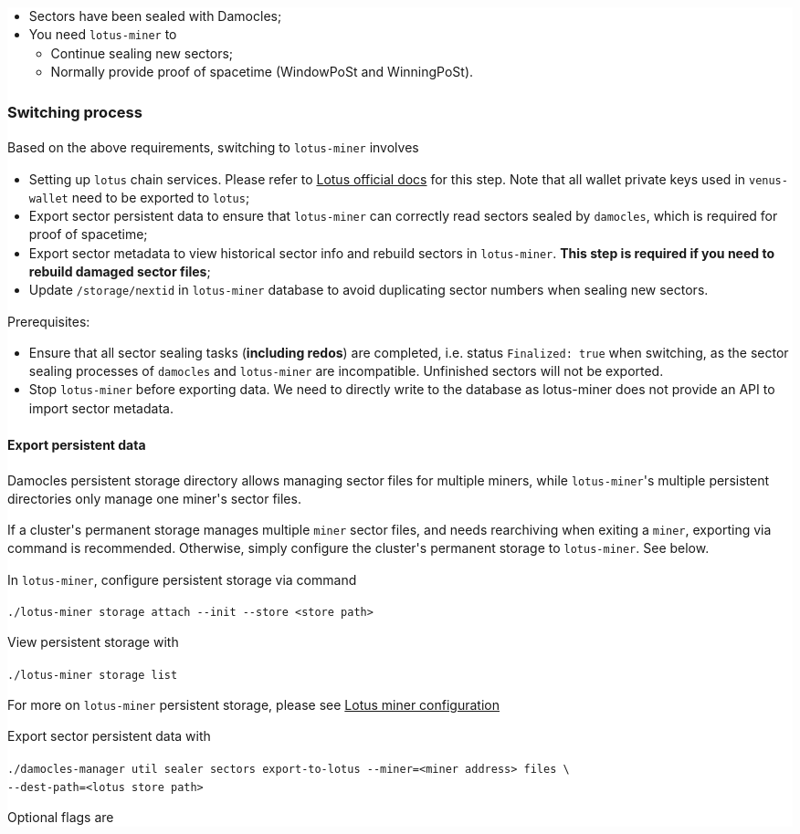 - Sectors have been sealed with Damocles;
- You need `lotus-miner` to
  - Continue sealing new sectors;
  - Normally provide proof of spacetime (WindowPoSt and WinningPoSt).

### Switching process

Based on the above requirements, switching to `lotus-miner` involves 

- Setting up `lotus` chain services. Please refer to [Lotus official docs](https://lotus.filecoin.io/lotus/get-started/what-is-lotus/) for this step. Note that all wallet private keys used in `venus-wallet` need to be exported to `lotus`;
- Export sector persistent data to ensure that `lotus-miner` can correctly read sectors sealed by `damocles`, which is required for proof of spacetime;
- Export sector metadata to view historical sector info and rebuild sectors in `lotus-miner`. **This step is required if you need to rebuild damaged sector files**;
- Update `/storage/nextid` in `lotus-miner` database to avoid duplicating sector numbers when sealing new sectors.

Prerequisites:

-  Ensure that all sector sealing tasks (**including redos**) are completed, i.e. status `Finalized: true` when switching, as the sector sealing processes of `damocles` and `lotus-miner` are incompatible. Unfinished sectors will not be exported.
- Stop `lotus-miner` before exporting data. We need to directly write to the database as lotus-miner does not provide an API to import sector metadata.

#### Export persistent data

Damocles persistent storage directory allows managing sector files for multiple miners, while `lotus-miner`'s multiple persistent directories only manage one miner's sector files.

If a cluster's permanent storage manages multiple `miner` sector files, and needs rearchiving when exiting a `miner`, exporting via command is recommended. Otherwise, simply configure the cluster's permanent storage to `lotus-miner`. See below.

In `lotus-miner`, configure persistent storage via command

```
./lotus-miner storage attach --init --store <store path>
```

View persistent storage with

```
./lotus-miner storage list
```

For more on `lotus-miner` persistent storage, please see [Lotus miner configuration](https://lotus.filecoin.io/tutorials/lotus-miner/run-a-miner/#lotus-miner-configuration)

Export sector persistent data with

```
./damocles-manager util sealer sectors export-to-lotus --miner=<miner address> files \
--dest-path=<lotus store path>
```
Optional flags are
